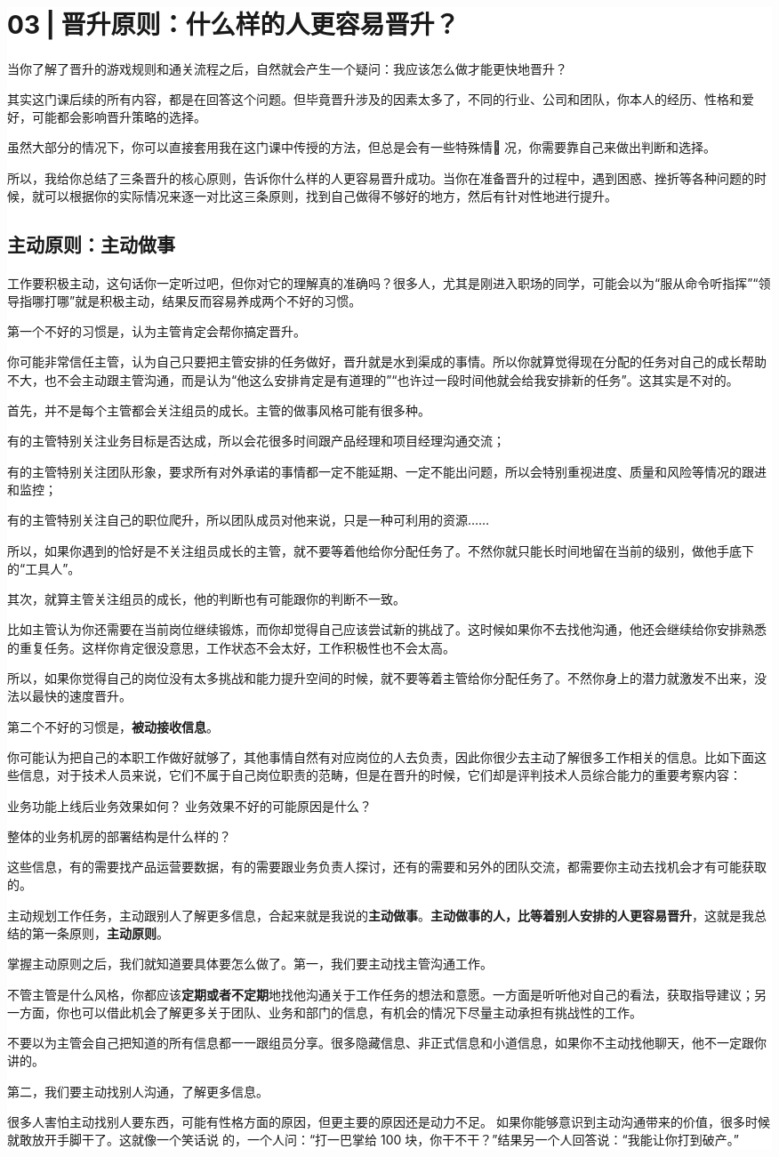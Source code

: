 # 03 \| 晋升原则：什么样的人更容易晋升？



当你了解了晋升的游戏规则和通关流程之后，自然就会产生一个疑问：我应该怎么做才能更快地晋升？

其实这门课后续的所有内容，都是在回答这个问题。但毕竟晋升涉及的因素太多了，不同的行业、公司和团队，你本人的经历、性格和爱好，可能都会影响晋升策略的选择。

虽然大部分的情况下，你可以直接套用我在这门课中传授的方法，但总是会有一些特殊情 况，你需要靠自己来做出判断和选择。

所以，我给你总结了三条晋升的核心原则，告诉你什么样的人更容易晋升成功。当你在准备晋升的过程中，遇到困惑、挫折等各种问题的时候，就可以根据你的实际情况来逐一对比这三条原则，找到自己做得不够好的地方，然后有针对性地进行提升。

## 主动原则：主动做事

工作要积极主动，这句话你一定听过吧，但你对它的理解真的准确吗？很多人，尤其是刚进入职场的同学，可能会以为“服从命令听指挥”“领导指哪打哪”就是积极主动，结果反而容易养成两个不好的习惯。

第一个不好的习惯是，认为主管肯定会帮你搞定晋升。

你可能非常信任主管，认为自己只要把主管安排的任务做好，晋升就是水到渠成的事情。所以你就算觉得现在分配的任务对自己的成长帮助不大，也不会主动跟主管沟通，而是认为“他这么安排肯定是有道理的”“也许过一段时间他就会给我安排新的任务”。这其实是不对的。

首先，并不是每个主管都会关注组员的成长。主管的做事风格可能有很多种。

有的主管特别关注业务目标是否达成，所以会花很多时间跟产品经理和项目经理沟通交流；

有的主管特别关注团队形象，要求所有对外承诺的事情都一定不能延期、一定不能出问题，所以会特别重视进度、质量和风险等情况的跟进和监控；

有的主管特别关注自己的职位爬升，所以团队成员对他来说，只是一种可利用的资源……

所以，如果你遇到的恰好是不关注组员成长的主管，就不要等着他给你分配任务了。不然你就只能长时间地留在当前的级别，做他手底下的“工具人”。

其次，就算主管关注组员的成长，他的判断也有可能跟你的判断不一致。

比如主管认为你还需要在当前岗位继续锻炼，而你却觉得自己应该尝试新的挑战了。这时候如果你不去找他沟通，他还会继续给你安排熟悉的重复任务。这样你肯定很没意思，工作状态不会太好，工作积极性也不会太高。

所以，如果你觉得自己的岗位没有太多挑战和能力提升空间的时候，就不要等着主管给你分配任务了。不然你身上的潜力就激发不出来，没法以最快的速度晋升。

第二个不好的习惯是，**被动接收信息**。

你可能认为把自己的本职工作做好就够了，其他事情自然有对应岗位的人去负责，因此你很少去主动了解很多工作相关的信息。比如下面这些信息，对于技术人员来说，它们不属于自己岗位职责的范畴，但是在晋升的时候，它们却是评判技术人员综合能力的重要考察内容：

业务功能上线后业务效果如何？ 业务效果不好的可能原因是什么？

整体的业务机房的部署结构是什么样的？

这些信息，有的需要找产品运营要数据，有的需要跟业务负责人探讨，还有的需要和另外的团队交流，都需要你主动去找机会才有可能获取的。

主动规划工作任务，主动跟别人了解更多信息，合起来就是我说的**主动做事**。**主动做事的人，比等着别人安排的人更容易晋升**，这就是我总结的第一条原则，**主动原则**。

掌握主动原则之后，我们就知道要具体要怎么做了。第一，我们要主动找主管沟通工作。

不管主管是什么风格，你都应该**定期或者不定期**地找他沟通关于工作任务的想法和意愿。一方面是听听他对自己的看法，获取指导建议；另一方面，你也可以借此机会了解更多关于团队、业务和部门的信息，有机会的情况下尽量主动承担有挑战性的工作。

不要以为主管会自己把知道的所有信息都一一跟组员分享。很多隐藏信息、非正式信息和小道信息，如果你不主动找他聊天，他不一定跟你讲的。

第二，我们要主动找别人沟通，了解更多信息。

很多人害怕主动找别人要东西，可能有性格方面的原因，但更主要的原因还是动力不足。 如果你能够意识到主动沟通带来的价值，很多时候就敢放开手脚干了。这就像一个笑话说 的，一个人问：“打一巴掌给 100 块，你干不干？”结果另一个人回答说：“我能让你打到破产。”
